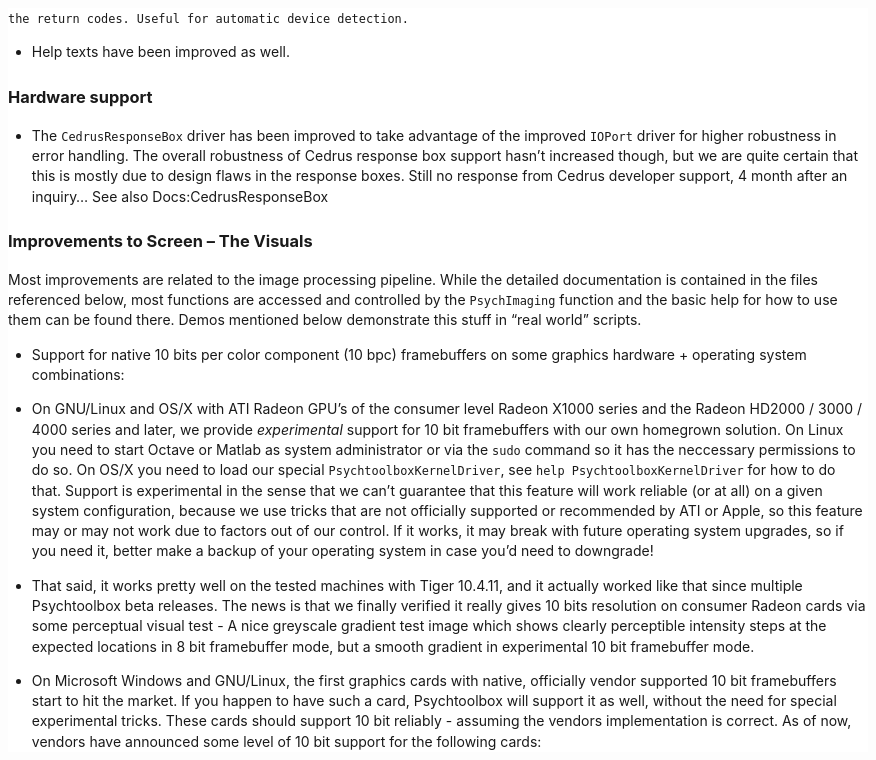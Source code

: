     the return codes. Useful for automatic device detection.

-   Help texts have been improved as well.

### Hardware support

-   The `CedrusResponseBox` driver has been improved to take advantage
    of the improved `IOPort` driver for higher robustness in error
    handling. The overall robustness of Cedrus response box support
    hasn’t increased though, but we are quite certain that this is
    mostly due to design flaws in the response boxes. Still no response
    from Cedrus developer support, 4 month after an inquiry… See also
    Docs:CedrusResponseBox

### Improvements to Screen – The Visuals

Most improvements are related to the image processing pipeline. While
the detailed documentation is contained in the files referenced below,
most functions are accessed and controlled by the `PsychImaging`
function and the basic help for how to use them can be found there.
Demos mentioned below demonstrate this stuff in “real world” scripts.

-   Support for native 10 bits per color component (10 bpc) framebuffers
    on some graphics hardware + operating system combinations:
-   On GNU/Linux and OS/X with ATI Radeon GPU’s of the consumer level
    Radeon X1000 series and the Radeon HD2000 / 3000 / 4000 series and
    later, we provide *experimental* support for 10 bit framebuffers
    with our own homegrown solution. On Linux you need to start Octave
    or Matlab as system administrator or via the `sudo` command so it
    has the neccessary permissions to do so. On OS/X you need to load
    our special `PsychtoolboxKernelDriver`, see
    `help PsychtoolboxKernelDriver` for how to do that. Support is
    experimental in the sense that we can’t guarantee that this feature
    will work reliable (or at all) on a given system configuration,
    because we use tricks that are not officially supported or
    recommended by ATI or Apple, so this feature may or may not work due
    to factors out of our control. If it works, it may break with future
    operating system upgrades, so if you need it, better make a backup
    of your operating system in case you’d need to downgrade!
-   That said, it works pretty well on the tested machines with Tiger
    10.4.11, and it actually worked like that since multiple
    Psychtoolbox beta releases. The news is that we finally verified it
    really gives 10 bits resolution on consumer Radeon cards via some
    perceptual visual test - A nice greyscale gradient test image which
    shows clearly perceptible intensity steps at the expected locations
    in 8 bit framebuffer mode, but a smooth gradient in experimental 10
    bit framebuffer mode.

-   On Microsoft Windows and GNU/Linux, the first graphics cards with
    native, officially vendor supported 10 bit framebuffers start to hit
    the market. If you happen to have such a card, Psychtoolbox will
    support it as well, without the need for special experimental
    tricks. These cards should support 10 bit reliably - assuming the
    vendors implementation is correct. As of now, vendors have announced
    some level of 10 bit support for the following cards:
